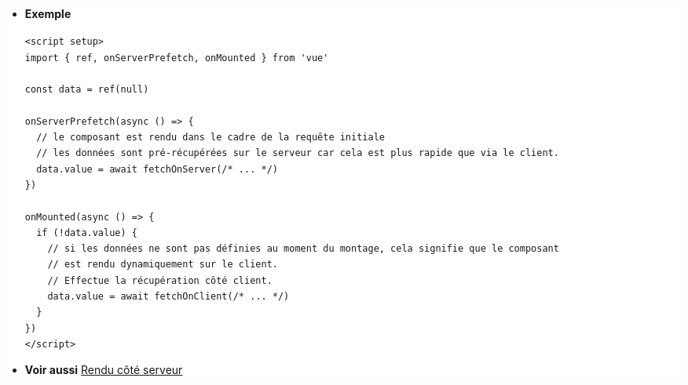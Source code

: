 - **Exemple**

  ```vue
  <script setup>
  import { ref, onServerPrefetch, onMounted } from 'vue'

  const data = ref(null)

  onServerPrefetch(async () => {
    // le composant est rendu dans le cadre de la requête initiale
    // les données sont pré-récupérées sur le serveur car cela est plus rapide que via le client.
    data.value = await fetchOnServer(/* ... */)
  })

  onMounted(async () => {
    if (!data.value) {
      // si les données ne sont pas définies au moment du montage, cela signifie que le composant
      // est rendu dynamiquement sur le client.
      // Effectue la récupération côté client.
      data.value = await fetchOnClient(/* ... */)
    }
  })
  </script>
  ```

- **Voir aussi** [Rendu côté serveur](/guide/scaling-up/ssr)

